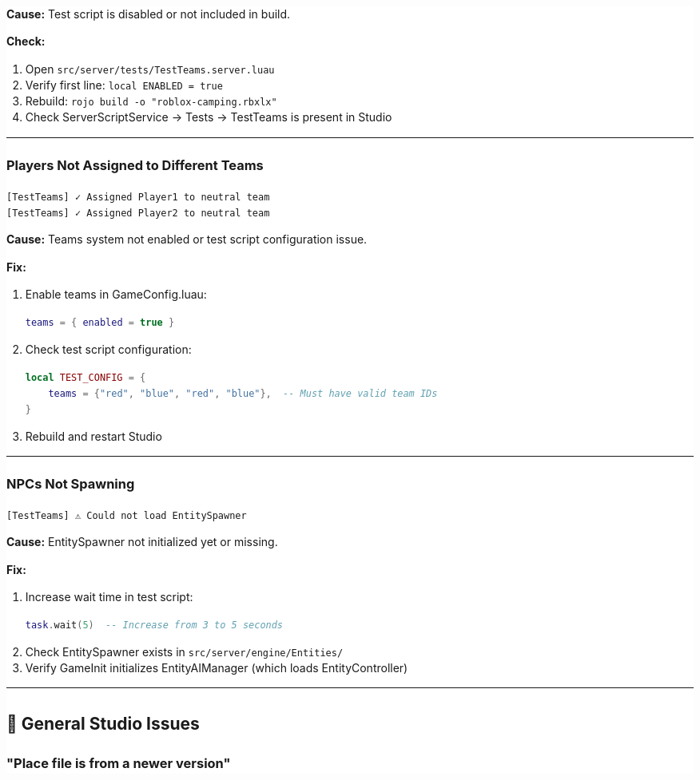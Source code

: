 **Cause:** Test script is disabled or not included in build.

**Check:**
1. Open `src/server/tests/TestTeams.server.luau`
2. Verify first line: `local ENABLED = true`
3. Rebuild: `rojo build -o "roblox-camping.rbxlx"`
4. Check ServerScriptService → Tests → TestTeams is present in Studio

---

### Players Not Assigned to Different Teams

```
[TestTeams] ✓ Assigned Player1 to neutral team
[TestTeams] ✓ Assigned Player2 to neutral team
```

**Cause:** Teams system not enabled or test script configuration issue.

**Fix:**
1. Enable teams in GameConfig.luau:
   ```lua
   teams = { enabled = true }
   ```
2. Check test script configuration:
   ```lua
   local TEST_CONFIG = {
       teams = {"red", "blue", "red", "blue"},  -- Must have valid team IDs
   }
   ```
3. Rebuild and restart Studio

---

### NPCs Not Spawning

```
[TestTeams] ⚠️ Could not load EntitySpawner
```

**Cause:** EntitySpawner not initialized yet or missing.

**Fix:**
1. Increase wait time in test script:
   ```lua
   task.wait(5)  -- Increase from 3 to 5 seconds
   ```
2. Check EntitySpawner exists in `src/server/engine/Entities/`
3. Verify GameInit initializes EntityAIManager (which loads EntityController)

---

## 🔧 General Studio Issues

### "Place file is from a newer version"
